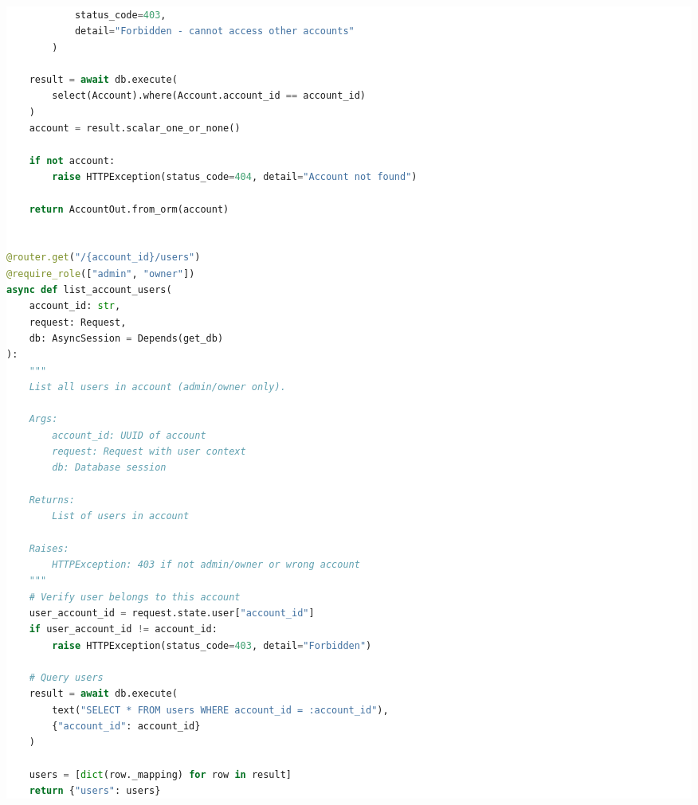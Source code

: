 ```python
            status_code=403,
            detail="Forbidden - cannot access other accounts"
        )

    result = await db.execute(
        select(Account).where(Account.account_id == account_id)
    )
    account = result.scalar_one_or_none()

    if not account:
        raise HTTPException(status_code=404, detail="Account not found")

    return AccountOut.from_orm(account)


@router.get("/{account_id}/users")
@require_role(["admin", "owner"])
async def list_account_users(
    account_id: str,
    request: Request,
    db: AsyncSession = Depends(get_db)
):
    """
    List all users in account (admin/owner only).

    Args:
        account_id: UUID of account
        request: Request with user context
        db: Database session

    Returns:
        List of users in account

    Raises:
        HTTPException: 403 if not admin/owner or wrong account
    """
    # Verify user belongs to this account
    user_account_id = request.state.user["account_id"]
    if user_account_id != account_id:
        raise HTTPException(status_code=403, detail="Forbidden")

    # Query users
    result = await db.execute(
        text("SELECT * FROM users WHERE account_id = :account_id"),
        {"account_id": account_id}
    )

    users = [dict(row._mapping) for row in result]
    return {"users": users}
```
